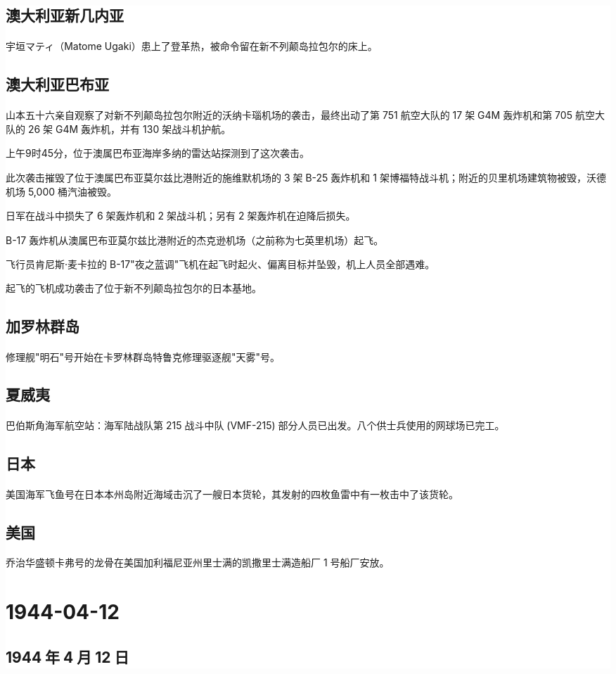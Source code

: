 ## 澳大利亚新几内亚

宇垣マティ（Matome
Ugaki）患上了登革热，被命令留在新不列颠岛拉包尔的床上。

## 澳大利亚巴布亚

山本五十六亲自观察了对新不列颠岛拉包尔附近的沃纳卡瑙机场的袭击，最终出动了第
751 航空大队的 17 架 G4M 轰炸机和第 705 航空大队的 26 架 G4M
轰炸机，并有 130 架战斗机护航。

上午9时45分，位于澳属巴布亚海岸多纳的雷达站探测到了这次袭击。

此次袭击摧毁了位于澳属巴布亚莫尔兹比港附近的施维默机场的 3 架 B-25
轰炸机和 1 架博福特战斗机；附近的贝里机场建筑物被毁，沃德机场 5,000
桶汽油被毁。

日军在战斗中损失了 6 架轰炸机和 2 架战斗机；另有 2
架轰炸机在迫降后损失。

B-17
轰炸机从澳属巴布亚莫尔兹比港附近的杰克逊机场（之前称为七英里机场）起飞。

飞行员肯尼斯·麦卡拉的
B-17"夜之蓝调"飞机在起飞时起火、偏离目标并坠毁，机上人员全部遇难。

起飞的飞机成功袭击了位于新不列颠岛拉包尔的日本基地。

## 加罗林群岛

修理舰"明石"号开始在卡罗林群岛特鲁克修理驱逐舰"天雾"号。

## 夏威夷

巴伯斯角海军航空站：海军陆战队第 215 战斗中队 (VMF-215)
部分人员已出发。八个供士兵使用的网球场已完工。

## 日本

美国海军飞鱼号在日本本州岛附近海域击沉了一艘日本货轮，其发射的四枚鱼雷中有一枚击中了该货轮。

## 美国

乔治华盛顿卡弗号的龙骨在美国加利福尼亚州里士满的凯撒里士满造船厂 1
号船厂安放。



# 1944-04-12

## 1944 年 4 月 12 日
